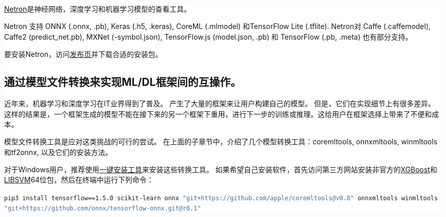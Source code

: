[Netron](https://github.com/lutzroeder/Netron)是神经网络，深度学习和机器学习模型的查看工具。

Netron 支持 ONNX (.onnx, .pb), Keras (.h5, .keras), CoreML (.mlmodel) 和TensorFlow Lite (.tflite). Netron对 Caffe (.caffemodel), Caffe2 (predict_net.pb), MXNet (-symbol.json), TensorFlow.js (model.json, .pb) 和 TensorFlow (.pb, .meta) 也有部分支持。

要安装Netron，访问[发布页](https://github.com/lutzroeder/Netron/releases)并下载合适的安装包。

## 通过模型文件转换来实现ML/DL框架间的互操作。

近年来，机器学习和深度学习在IT业界得到了普及。 产生了大量的框架来让用户构建自己的模型。 但是，它们在实现细节上有很多差异。 这样的结果是，一个框架生成的模型不能在接下来的另一个框架下重用，进行下一步的训练或推理。这给用户在框架选择上带来了不便和成本。

模型文件转换工具是应对这类挑战的可行的尝试。 在上面的子章节中，介绍了几个模型转换工具：coremltools, onnxmltools, winmltools 和tf2onnx, 以及它们的安装方法。

对于Windows用户，推荐使用[一键安装工具](https://github.com/Microsoft/samples-for-ai/#using-a-one-click-installer-to-setup-deep-learning-frameworks)来安装这些转换工具。 如果希望自己安装软件，首先访问第三方网站安装非官方的[XGBoost](https://www.lfd.uci.edu/~gohlke/pythonlibs/#xgboost)和[LIBSVM](https://www.lfd.uci.edu/~gohlke/pythonlibs/#libsvm)64位包，然后在终端中运行下列命令：

```bash
pip3 install tensorflow==1.5.0 scikit-learn onnx "git+https://github.com/apple/coremltools@v0.8" onnxmltools winmltools "git+https://github.com/onnx/tensorflow-onnx.git@r0.1"
```